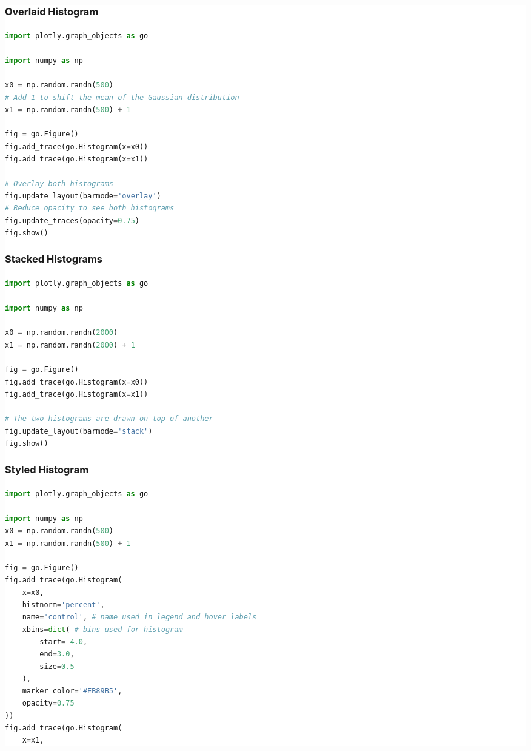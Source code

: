 ### Overlaid Histogram

```python
import plotly.graph_objects as go

import numpy as np

x0 = np.random.randn(500)
# Add 1 to shift the mean of the Gaussian distribution
x1 = np.random.randn(500) + 1

fig = go.Figure()
fig.add_trace(go.Histogram(x=x0))
fig.add_trace(go.Histogram(x=x1))

# Overlay both histograms
fig.update_layout(barmode='overlay')
# Reduce opacity to see both histograms
fig.update_traces(opacity=0.75)
fig.show()
```

### Stacked Histograms

```python
import plotly.graph_objects as go

import numpy as np

x0 = np.random.randn(2000)
x1 = np.random.randn(2000) + 1

fig = go.Figure()
fig.add_trace(go.Histogram(x=x0))
fig.add_trace(go.Histogram(x=x1))

# The two histograms are drawn on top of another
fig.update_layout(barmode='stack')
fig.show()
```

### Styled Histogram

```python
import plotly.graph_objects as go

import numpy as np
x0 = np.random.randn(500)
x1 = np.random.randn(500) + 1

fig = go.Figure()
fig.add_trace(go.Histogram(
    x=x0,
    histnorm='percent',
    name='control', # name used in legend and hover labels
    xbins=dict( # bins used for histogram
        start=-4.0,
        end=3.0,
        size=0.5
    ),
    marker_color='#EB89B5',
    opacity=0.75
))
fig.add_trace(go.Histogram(
    x=x1,
```